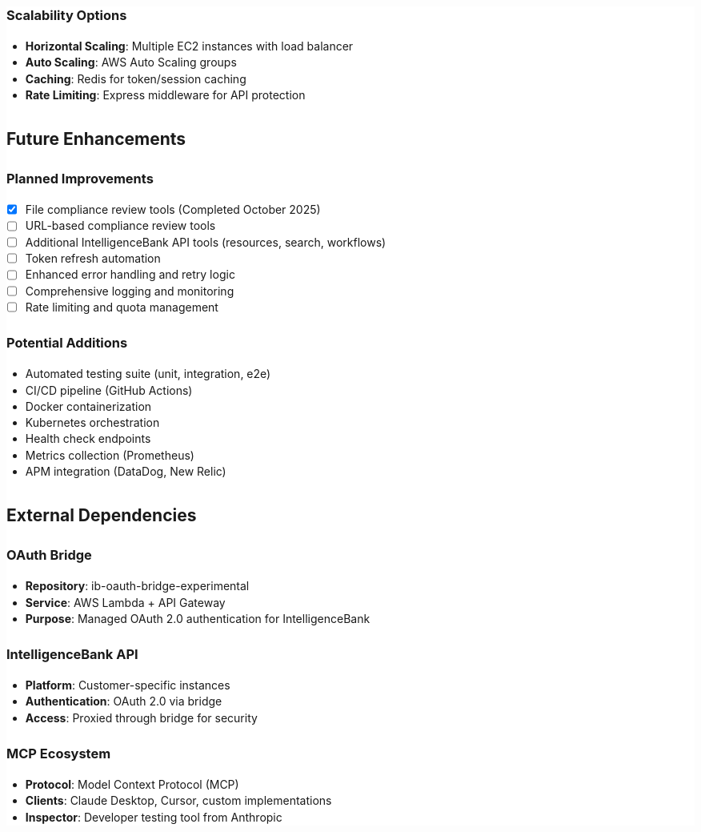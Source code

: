 ### Scalability Options
- **Horizontal Scaling**: Multiple EC2 instances with load balancer
- **Auto Scaling**: AWS Auto Scaling groups
- **Caching**: Redis for token/session caching
- **Rate Limiting**: Express middleware for API protection

## Future Enhancements

### Planned Improvements
- [x] File compliance review tools (Completed October 2025)
- [ ] URL-based compliance review tools
- [ ] Additional IntelligenceBank API tools (resources, search, workflows)
- [ ] Token refresh automation
- [ ] Enhanced error handling and retry logic
- [ ] Comprehensive logging and monitoring
- [ ] Rate limiting and quota management

### Potential Additions
- Automated testing suite (unit, integration, e2e)
- CI/CD pipeline (GitHub Actions)
- Docker containerization
- Kubernetes orchestration
- Health check endpoints
- Metrics collection (Prometheus)
- APM integration (DataDog, New Relic)

## External Dependencies

### OAuth Bridge
- **Repository**: ib-oauth-bridge-experimental
- **Service**: AWS Lambda + API Gateway
- **Purpose**: Managed OAuth 2.0 authentication for IntelligenceBank

### IntelligenceBank API
- **Platform**: Customer-specific instances
- **Authentication**: OAuth 2.0 via bridge
- **Access**: Proxied through bridge for security

### MCP Ecosystem
- **Protocol**: Model Context Protocol (MCP)
- **Clients**: Claude Desktop, Cursor, custom implementations
- **Inspector**: Developer testing tool from Anthropic